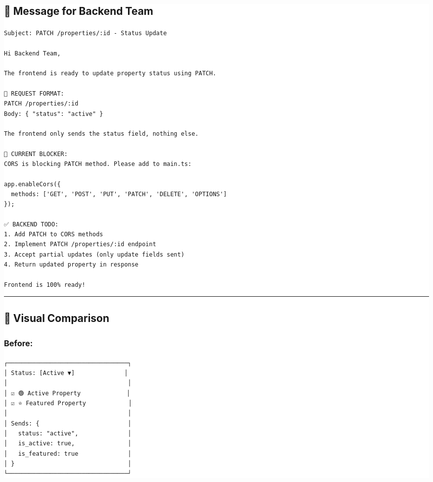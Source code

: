 
## 📧 Message for Backend Team

```
Subject: PATCH /properties/:id - Status Update

Hi Backend Team,

The frontend is ready to update property status using PATCH.

🎯 REQUEST FORMAT:
PATCH /properties/:id
Body: { "status": "active" }

The frontend only sends the status field, nothing else.

🚨 CURRENT BLOCKER:
CORS is blocking PATCH method. Please add to main.ts:

app.enableCors({
  methods: ['GET', 'POST', 'PUT', 'PATCH', 'DELETE', 'OPTIONS']
});

✅ BACKEND TODO:
1. Add PATCH to CORS methods
2. Implement PATCH /properties/:id endpoint
3. Accept partial updates (only update fields sent)
4. Return updated property in response

Frontend is 100% ready!
```

---

## 🎨 Visual Comparison

### **Before:**
```
┌──────────────────────────────────┐
│ Status: [Active ▼]              │
│                                  │
│ ☑ 🟢 Active Property             │
│ ☑ ⭐ Featured Property            │
│                                  │
│ Sends: {                         │
│   status: "active",              │
│   is_active: true,               │
│   is_featured: true              │
│ }                                │
└──────────────────────────────────┘
```
